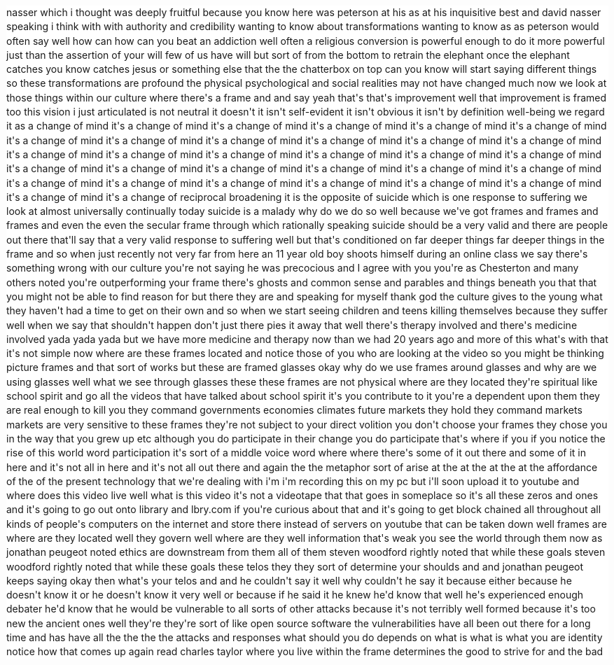 nasser which i thought was deeply fruitful because you know here was peterson at his as at his inquisitive best and david nasser speaking i think with with authority and credibility wanting to know about transformations wanting to know as as peterson would often say well how can how can you beat an addiction well often a religious conversion is powerful enough to do it more powerful just than the assertion of your will few of us have will but sort of from the bottom to retrain the elephant once the elephant catches you know catches jesus or something else that the the chatterbox on top can you know will start saying different things so these transformations are profound the physical psychological and social realities may not have changed much now we look at those things within our culture where there's a frame and and say yeah that's that's improvement well that improvement is framed too this vision i just articulated is not neutral it doesn't it isn't self-evident it isn't obvious it isn't by definition well-being we regard it as a change of mind it's a change of mind it's a change of mind it's a change of mind it's a change of mind it's a change of mind it's a change of mind it's a change of mind it's a change of mind it's a change of mind it's a change of mind it's a change of mind it's a change of mind it's a change of mind it's a change of mind it's a change of mind it's a change of mind it's a change of mind it's a change of mind it's a change of mind it's a change of mind it's a change of mind it's a change of mind it's a change of mind it's a change of mind it's a change of mind it's a change of mind it's a change of mind it's a change of mind it's a change of mind it's a change of mind it's a change of reciprocal broadening it is the opposite of suicide which is one response to suffering we look at almost universally continually today suicide is a malady why do we do so well because we've got frames and frames and frames and even the even the secular frame through which rationally speaking suicide should be a very valid and there are people out there that'll say that a very valid response to suffering well but that's conditioned on far deeper things far deeper things in the frame and so when just recently not very far from here an 11 year old boy shoots himself during an online class we say there's something wrong with our culture you're not saying he was precocious and I agree with you you're as Chesterton and many others noted you're outperforming your frame there's ghosts and common sense and parables and things beneath you that that you might not be able to find reason for but there they are and speaking for myself thank god the culture gives to the young what they haven't had a time to get on their own and so when we start seeing children and teens killing themselves because they suffer well when we say that shouldn't happen don't just there pies it away that well there's therapy involved and there's medicine involved yada yada yada but we have more medicine and therapy now than we had 20 years ago and more of this what's with that it's not simple now where are these frames located and notice those of you who are looking at the video so you might be thinking picture frames and that sort of works but these are framed glasses okay why do we use frames around glasses and why are we using glasses well what we see through glasses these these frames are not physical where are they located they're spiritual like school spirit and go all the videos that have talked about school spirit it's you contribute to it you're a dependent upon them they are real enough to kill you they command governments economies climates future markets they hold they command markets markets are very sensitive to these frames they're not subject to your direct volition you don't choose your frames they chose you in the way that you grew up etc although you do participate in their change you do participate that's where if you if you notice the rise of this world word participation it's sort of a middle voice word where where there's some of it out there and some of it in here and it's not all in here and it's not all out there and again the the metaphor sort of arise at the at the at the at the affordance of the of the present technology that we're dealing with i'm i'm recording this on my pc but i'll soon upload it to youtube and where does this video live well what is this video it's not a videotape that that goes in someplace so it's all these zeros and ones and it's going to go out onto library and lbry.com if you're curious about that and it's going to get block chained all throughout all kinds of people's computers on the internet and store there instead of servers on youtube that can be taken down well frames are where are they located well they govern well where are they well information that's weak you see the world through them now as jonathan peugeot noted ethics are downstream from them all of them steven woodford rightly noted that while these goals steven woodford rightly noted that while these goals these telos they they sort of determine your shoulds and and jonathan peugeot keeps saying okay then what's your telos and and he couldn't say it well why couldn't he say it because either because he doesn't know it or he doesn't know it very well or because if he said it he knew he'd know that well he's experienced enough debater he'd know that he would be vulnerable to all sorts of other attacks because it's not terribly well formed because it's too new the ancient ones well they're they're sort of like open source software the vulnerabilities have all been out there for a long time and has have all the the the the attacks and responses what should you do depends on what is what is what you are identity notice how that comes up again read charles taylor where you live within the frame determines the good to strive for and the bad